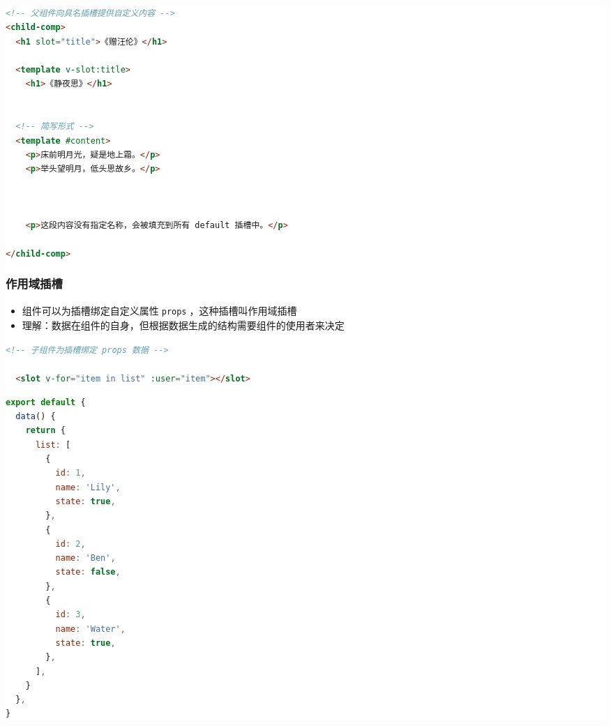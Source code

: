 ```html
<!-- 父组件向具名插槽提供自定义内容 -->
<child-comp>
  <h1 slot="title">《赠汪伦》</h1>

  <template v-slot:title>
    <h1>《静夜思》</h1>
  

  <!-- 简写形式 -->
  <template #content>
    <p>床前明月光，疑是地上霜。</p>
    <p>举头望明月，低头思故乡。</p>
  

  
    <p>这段内容没有指定名称，会被填充到所有 default 插槽中。</p>
  
</child-comp>
```

### 作用域插槽

- 组件可以为插槽绑定自定义属性 `props` ，这种插槽叫作用域插槽
- 理解：数据在组件的自身，但根据数据生成的结构需要组件的使用者来决定

```html
<!-- 子组件为插槽绑定 props 数据 -->

  <slot v-for="item in list" :user="item"></slot>

```

```js
export default {
  data() {
    return {
      list: [
        {
          id: 1,
          name: 'Lily',
          state: true,
        },
        {
          id: 2,
          name: 'Ben',
          state: false,
        },
        {
          id: 3,
          name: 'Water',
          state: true,
        },
      ],
    }
  },
}
```
